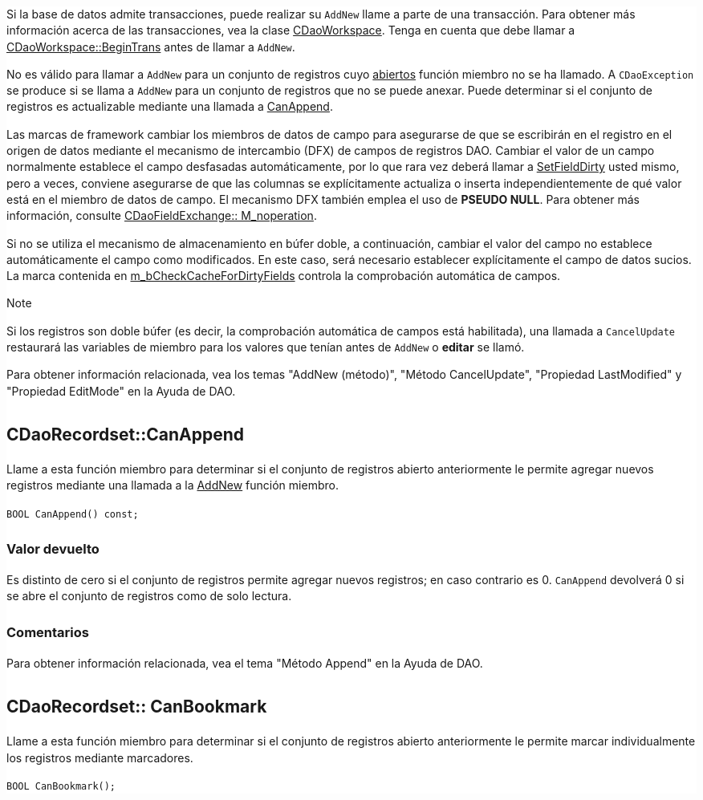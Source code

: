  Si la base de datos admite transacciones, puede realizar su `AddNew` llame a parte de una transacción. Para obtener más información acerca de las transacciones, vea la clase [CDaoWorkspace](../../mfc/reference/cdaoworkspace-class.md). Tenga en cuenta que debe llamar a [CDaoWorkspace::BeginTrans](../../mfc/reference/cdaoworkspace-class.md#begintrans) antes de llamar a `AddNew`.  
  
 No es válido para llamar a `AddNew` para un conjunto de registros cuyo [abiertos](#open) función miembro no se ha llamado. A `CDaoException` se produce si se llama a `AddNew` para un conjunto de registros que no se puede anexar. Puede determinar si el conjunto de registros es actualizable mediante una llamada a [CanAppend](#canappend).  
  
 Las marcas de framework cambiar los miembros de datos de campo para asegurarse de que se escribirán en el registro en el origen de datos mediante el mecanismo de intercambio (DFX) de campos de registros DAO. Cambiar el valor de un campo normalmente establece el campo desfasadas automáticamente, por lo que rara vez deberá llamar a [SetFieldDirty](#setfielddirty) usted mismo, pero a veces, conviene asegurarse de que las columnas se explícitamente actualiza o inserta independientemente de qué valor está en el miembro de datos de campo. El mecanismo DFX también emplea el uso de **PSEUDO NULL**. Para obtener más información, consulte [CDaoFieldExchange:: M_noperation](../../mfc/reference/cdaofieldexchange-class.md#m_noperation).  
  
 Si no se utiliza el mecanismo de almacenamiento en búfer doble, a continuación, cambiar el valor del campo no establece automáticamente el campo como modificados. En este caso, será necesario establecer explícitamente el campo de datos sucios. La marca contenida en [m_bCheckCacheForDirtyFields](#m_bcheckcachefordirtyfields) controla la comprobación automática de campos.  
  
> [!NOTE]
>  Si los registros son doble búfer (es decir, la comprobación automática de campos está habilitada), una llamada a `CancelUpdate` restaurará las variables de miembro para los valores que tenían antes de `AddNew` o **editar** se llamó.  
  
 Para obtener información relacionada, vea los temas "AddNew (método)", "Método CancelUpdate", "Propiedad LastModified" y "Propiedad EditMode" en la Ayuda de DAO.  
  
##  <a name="canappend"></a>  CDaoRecordset::CanAppend  
 Llame a esta función miembro para determinar si el conjunto de registros abierto anteriormente le permite agregar nuevos registros mediante una llamada a la [AddNew](#addnew) función miembro.  
  
```  
BOOL CanAppend() const;  
```  
  
### <a name="return-value"></a>Valor devuelto  
 Es distinto de cero si el conjunto de registros permite agregar nuevos registros; en caso contrario es 0. `CanAppend` devolverá 0 si se abre el conjunto de registros como de solo lectura.  
  
### <a name="remarks"></a>Comentarios  
 Para obtener información relacionada, vea el tema "Método Append" en la Ayuda de DAO.  
  
##  <a name="canbookmark"></a>  CDaoRecordset:: CanBookmark  
 Llame a esta función miembro para determinar si el conjunto de registros abierto anteriormente le permite marcar individualmente los registros mediante marcadores.  
  
```  
BOOL CanBookmark();
```  
  